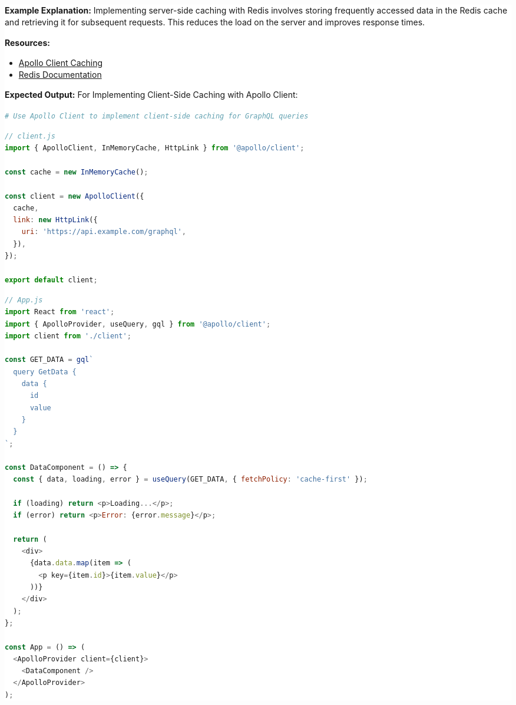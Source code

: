 **Example Explanation:**
Implementing server-side caching with Redis involves storing frequently accessed data in the Redis cache and retrieving it for subsequent requests. This reduces the load on the server and improves response times.

**Resources:**
- [Apollo Client Caching](https://www.apollographql.com/docs/react/caching/cache-configuration/)
- [Redis Documentation](https://redis.io/documentation)

**Expected Output:**
For Implementing Client-Side Caching with Apollo Client:
```sh
# Use Apollo Client to implement client-side caching for GraphQL queries
```
```js
// client.js
import { ApolloClient, InMemoryCache, HttpLink } from '@apollo/client';

const cache = new InMemoryCache();

const client = new ApolloClient({
  cache,
  link: new HttpLink({
    uri: 'https://api.example.com/graphql',
  }),
});

export default client;
```
```js
// App.js
import React from 'react';
import { ApolloProvider, useQuery, gql } from '@apollo/client';
import client from './client';

const GET_DATA = gql`
  query GetData {
    data {
      id
      value
    }
  }
`;

const DataComponent = () => {
  const { data, loading, error } = useQuery(GET_DATA, { fetchPolicy: 'cache-first' });

  if (loading) return <p>Loading...</p>;
  if (error) return <p>Error: {error.message}</p>;

  return (
    <div>
      {data.data.map(item => (
        <p key={item.id}>{item.value}</p>
      ))}
    </div>
  );
};

const App = () => (
  <ApolloProvider client={client}>
    <DataComponent />
  </ApolloProvider>
);

```